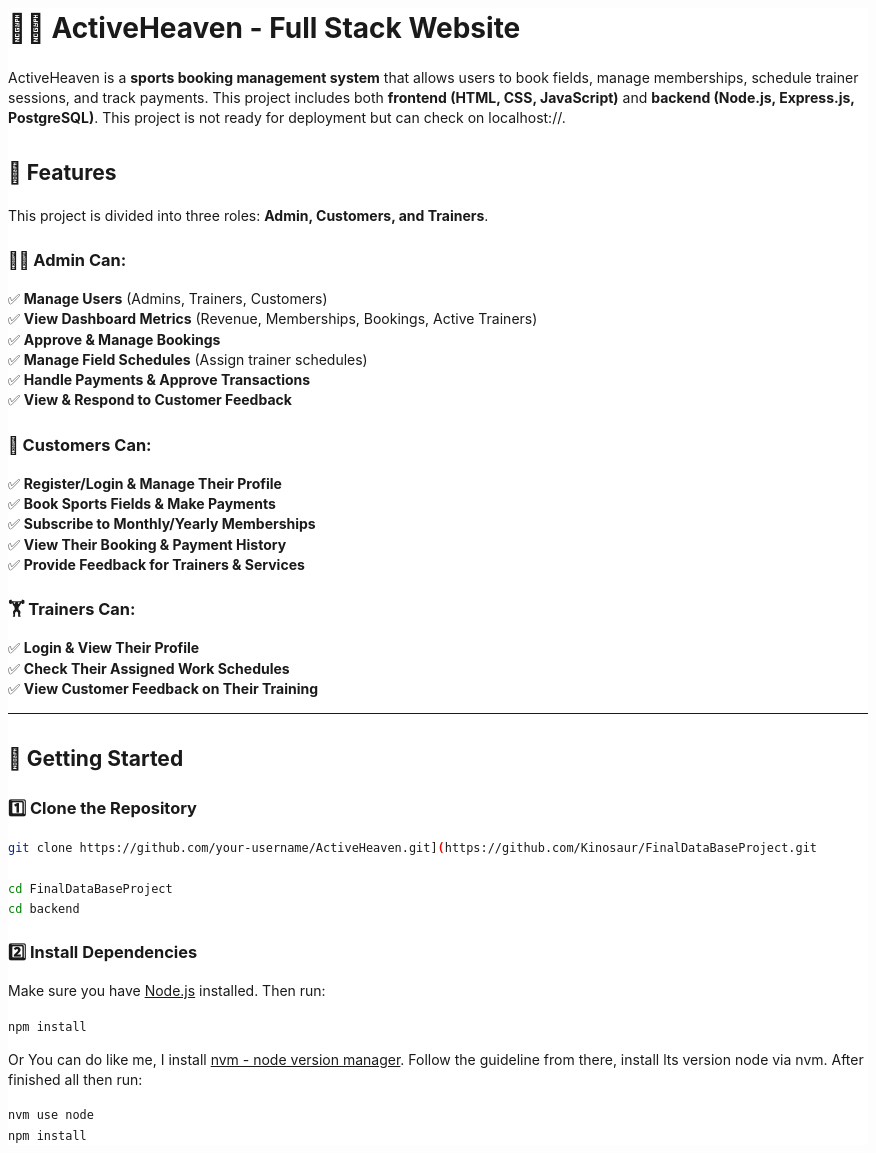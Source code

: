 # 🏋️‍♂️ ActiveHeaven - Full Stack Website

ActiveHeaven is a **sports booking management system** that allows users to book fields, manage memberships, schedule trainer sessions, and track payments. This project includes both **frontend (HTML, CSS, JavaScript)** and **backend (Node.js, Express.js, PostgreSQL)**.
This project is not ready for deployment but can check on localhost://.

## 📌 Features
This project is divided into three roles: **Admin, Customers, and Trainers**.

### **👨‍💼 Admin Can:**
✅ **Manage Users** (Admins, Trainers, Customers)  
✅ **View Dashboard Metrics** (Revenue, Memberships, Bookings, Active Trainers)  
✅ **Approve & Manage Bookings**  
✅ **Manage Field Schedules** (Assign trainer schedules)  
✅ **Handle Payments & Approve Transactions**  
✅ **View & Respond to Customer Feedback**  

### **👤 Customers Can:**
✅ **Register/Login & Manage Their Profile**  
✅ **Book Sports Fields & Make Payments**  
✅ **Subscribe to Monthly/Yearly Memberships**  
✅ **View Their Booking & Payment History**  
✅ **Provide Feedback for Trainers & Services**  

### **🏋️ Trainers Can:**
✅ **Login & View Their Profile**  
✅ **Check Their Assigned Work Schedules**  
✅ **View Customer Feedback on Their Training**  

---

## 🚀 Getting Started

### **1️⃣ Clone the Repository**
```sh
git clone https://github.com/your-username/ActiveHeaven.git](https://github.com/Kinosaur/FinalDataBaseProject.git

cd FinalDataBaseProject
cd backend
```

### **2️⃣ Install Dependencies**
Make sure you have [Node.js](https://nodejs.org/) installed. Then run:
```sh
npm install
```
Or You can do like me, I install [nvm - node version manager](https://github.com/nvm-sh/nvm). Follow the guideline from there, install lts version node via nvm. After finished all then run:
```sh
nvm use node
npm install
```
